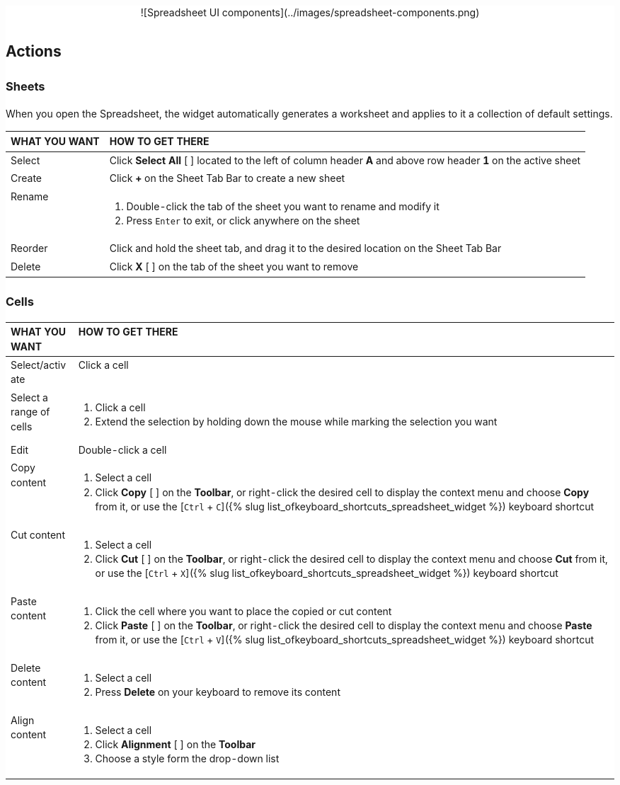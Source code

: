 <center>![Spreadsheet UI components](../images/spreadsheet-components.png)</center>

## Actions

### Sheets

When you open the Spreadsheet, the widget automatically generates a worksheet and applies to it a collection of default settings.

| WHAT YOU WANT			| HOW TO GET THERE	|
| :---					| :---				|
| Select 				| Click **Select All** [ <span class="k-font-icon k-i-resize-se"></span> ]  located to the left of column header **A** and above row header **1** on the active sheet |
| Create				| Click **+** on the Sheet Tab Bar to create a new sheet				|
| Rename 				| <ol><li> Double-click the tab of the sheet you want to rename and modify it</li> <li>Press `Enter` to exit, or click anywhere on the sheet</li></ol> |
| Reorder				| Click and hold the sheet tab, and drag it to the desired location on the Sheet Tab Bar |
| Delete				| Click **X** [ <span class="k-font-icon k-i-x"></span> ] on the tab of the sheet you want to remove |

### Cells

| WHAT YOU WANT			| HOW TO GET THERE		|
| :---					| :---					|
| Select/activate       | Click a cell		    |
| Select a range of cells | <ol><li>Click a cell</li> <li>Extend the selection by holding down the mouse while marking the selection you want</li></ol> |
| Edit 					| Double-click a cell 	|
| Copy content			| <ol><li>Select a cell</li> <li>Click **Copy** [ <span class="k-font-icon k-i-copy"></span> ] on the **Toolbar**, or right-click the desired cell to display the context menu and choose **Copy** from it, or use the [`Ctrl` + `C`]({% slug list_ofkeyboard_shortcuts_spreadsheet_widget %}) keyboard shortcut</li></ol>|
| Cut content			| <ol><li>Select a cell</li> <li>Click **Cut** [ <span class="k-font-icon k-i-cut"></span> ] on the **Toolbar**, or right-click the desired cell to display the context menu and choose **Cut** from it, or use the [`Ctrl` + `X`]({% slug list_ofkeyboard_shortcuts_spreadsheet_widget %}) keyboard shortcut</li></ol> |
| Paste content			| <ol><li>Click the cell where you want to place the copied or cut content</li> <li>Click **Paste** [ <span class="k-font-icon k-i-paste"></span> ] on the **Toolbar**, or right-click the desired cell to display the context menu and choose **Paste** from it, or use the [`Ctrl` + `V`]({% slug list_ofkeyboard_shortcuts_spreadsheet_widget %}) keyboard shortcut</li></ol> |
| Delete content		| <ol><li>Select a cell</li> <li>Press **Delete** on your keyboard to remove its content</li></ol> |
| Align content			| <ol><li>Select a cell</li> <li>Click **Alignment** [ <span class="k-font-icon k-i-justify-left"></span> ] on the **Toolbar**</li> <li>Choose a style form the drop-down list</li></ol> |